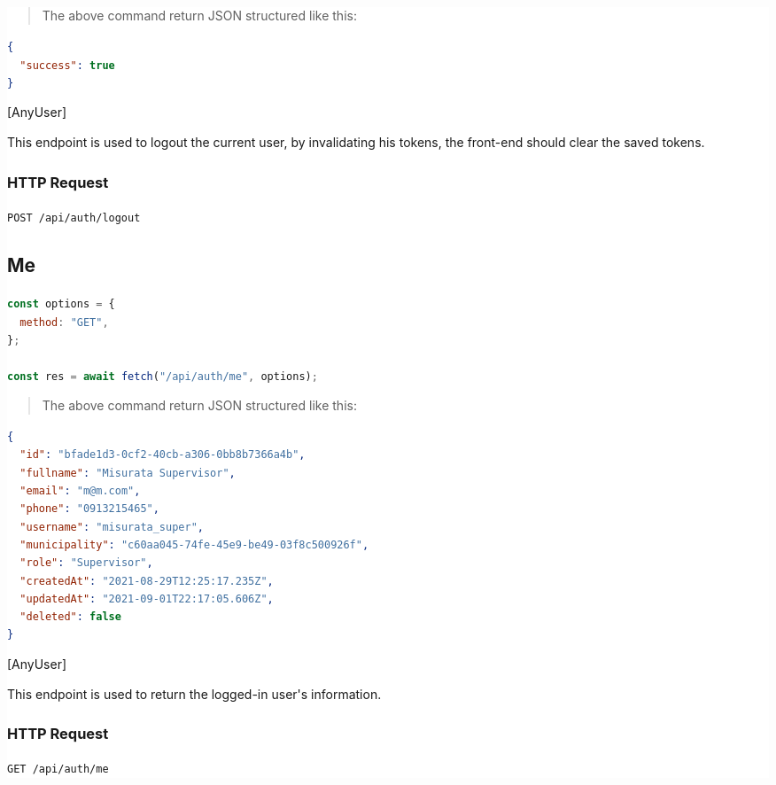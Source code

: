 > The above command return JSON structured like this:

```json
{
  "success": true
}
```

<p class="policies">[AnyUser]</p>

This endpoint is used to logout the current user, by invalidating his tokens, the front-end should clear the saved tokens.

### HTTP Request

`POST /api/auth/logout`

## Me

```javascript
const options = {
  method: "GET",
};

const res = await fetch("/api/auth/me", options);
```

> The above command return JSON structured like this:

```json
{
  "id": "bfade1d3-0cf2-40cb-a306-0bb8b7366a4b",
  "fullname": "Misurata Supervisor",
  "email": "m@m.com",
  "phone": "0913215465",
  "username": "misurata_super",
  "municipality": "c60aa045-74fe-45e9-be49-03f8c500926f",
  "role": "Supervisor",
  "createdAt": "2021-08-29T12:25:17.235Z",
  "updatedAt": "2021-09-01T22:17:05.606Z",
  "deleted": false
}
```

<p class="policies">[AnyUser]</p>

This endpoint is used to return the logged-in user's information.

### HTTP Request

`GET /api/auth/me`

